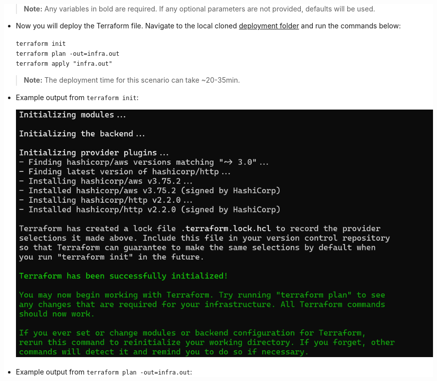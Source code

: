   
> **Note:** Any variables in bold are required. If any optional parameters are not provided, defaults will be used.

- Now you will deploy the Terraform file. Navigate to the local cloned [deployment folder](https://github.com/microsoft/azure_arc/tree/main/azure_arc_data_jumpstart/eks/terraform) and run the commands below:

  ```shell
  terraform init
  terraform plan -out=infra.out
  terraform apply "infra.out"
  ```
> **Note:** The deployment time for this scenario can take ~20-35min.

- Example output from `terraform init`:

  ![Screenshot showing creating the terraform init command output](./14.png)

- Example output from `terraform plan -out=infra.out`:
